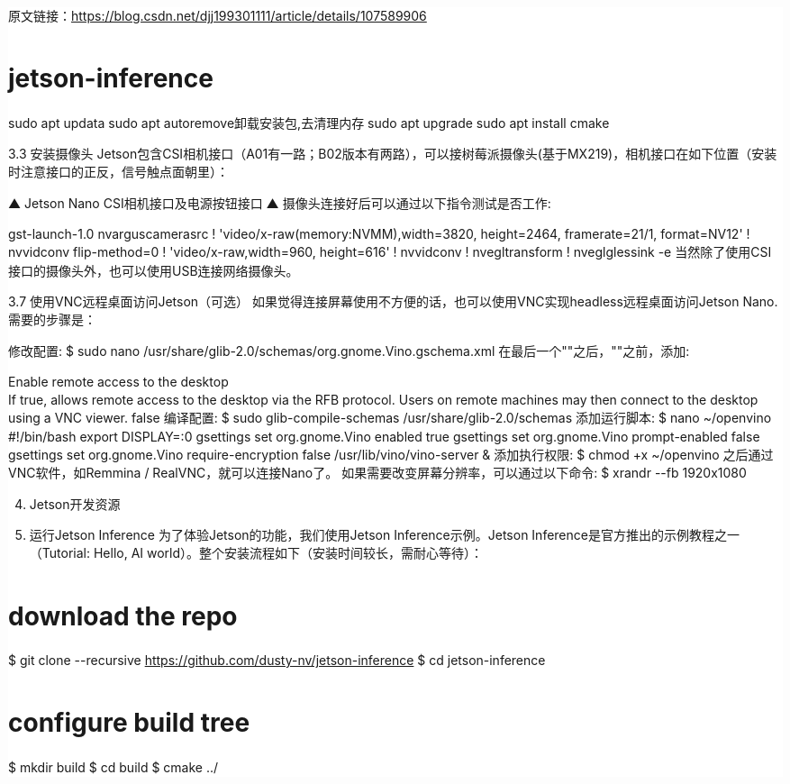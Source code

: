 原文链接：https://blog.csdn.net/djj199301111/article/details/107589906

# jetson-inference
sudo apt updata
sudo apt autoremove卸载安装包,去清理内存
sudo apt upgrade
sudo apt install cmake

3.3 安装摄像头
Jetson包含CSI相机接口（A01有一路；B02版本有两路），可以接树莓派摄像头(基于MX219)，相机接口在如下位置（安装时注意接口的正反，信号触点面朝里）：


▲ Jetson Nano CSI相机接口及电源按钮接口 ▲
摄像头连接好后可以通过以下指令测试是否工作:

gst-launch-1.0 nvarguscamerasrc ! 'video/x-raw(memory:NVMM),width=3820, height=2464, framerate=21/1, format=NV12' ! nvvidconv flip-method=0 ! 'video/x-raw,width=960, height=616' ! nvvidconv ! nvegltransform ! nveglglessink -e
当然除了使用CSI接口的摄像头外，也可以使用USB连接网络摄像头。

3.7 使用VNC远程桌面访问Jetson（可选）
如果觉得连接屏幕使用不方便的话，也可以使用VNC实现headless远程桌面访问Jetson Nano. 需要的步骤是：

修改配置: $ sudo nano /usr/share/glib-2.0/schemas/org.gnome.Vino.gschema.xml
在最后一个"</key>"之后，"</schema>"之前，添加:

<key name='enabled' type='b'>
   <summary>Enable remote access to the desktop</summary>
   <description>
   If true, allows remote access to the desktop via the RFB
   protocol. Users on remote machines may then connect to the
   desktop using a VNC viewer.
   </description>
   <default>false</default>
</key>
编译配置: $ sudo glib-compile-schemas /usr/share/glib-2.0/schemas
添加运行脚本: $ nano ~/openvino
#!/bin/bash
export DISPLAY=:0
gsettings set org.gnome.Vino enabled true
gsettings set org.gnome.Vino prompt-enabled false
gsettings set org.gnome.Vino require-encryption false
/usr/lib/vino/vino-server &
添加执行权限: $ chmod +x ~/openvino
之后通过VNC软件，如Remmina / RealVNC，就可以连接Nano了。
如果需要改变屏幕分辨率，可以通过以下命令: $ xrandr --fb 1920x1080

4. Jetson开发资源

5. 运行Jetson Inference
为了体验Jetson的功能，我们使用Jetson Inference示例。Jetson Inference是官方推出的示例教程之一（Tutorial: Hello, AI world）。整个安装流程如下（安装时间较长，需耐心等待）：

# download the repo
$ git clone --recursive https://github.com/dusty-nv/jetson-inference
$ cd jetson-inference
​
# configure build tree
$ mkdir build
$ cd build
$ cmake ../
​